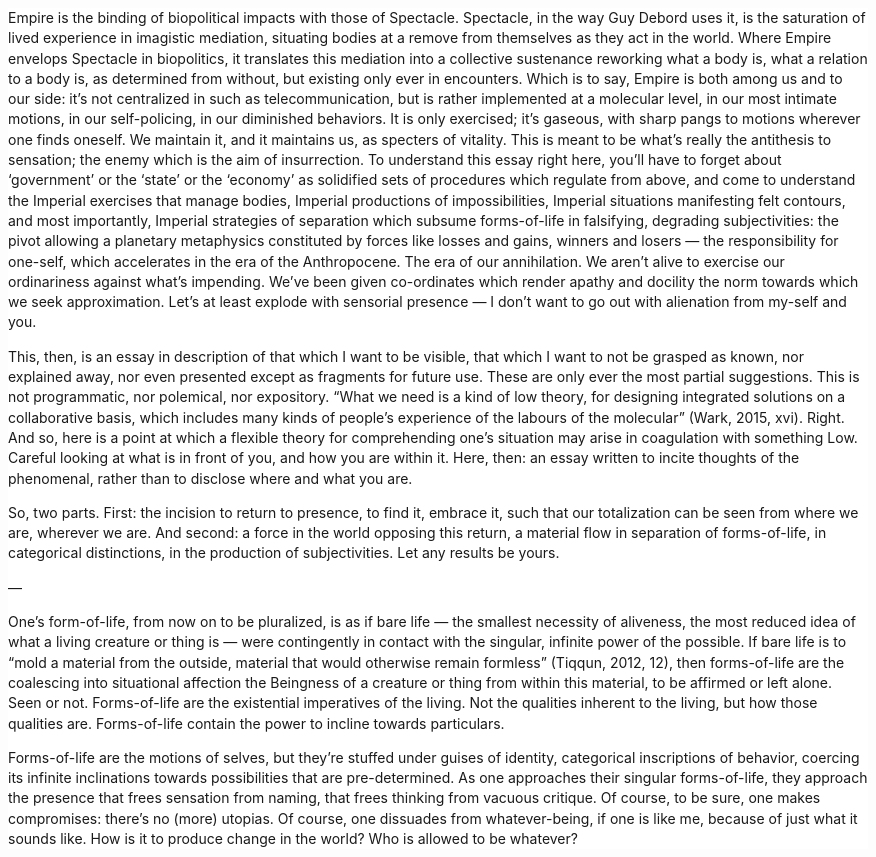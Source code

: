 Empire is the binding of biopolitical impacts with those of Spectacle. Spectacle, in the way Guy Debord uses it, is the saturation of lived experience in imagistic mediation, situating bodies at a remove from themselves as they act in the world. Where Empire envelops Spectacle in biopolitics, it translates this mediation into a collective sustenance reworking what a body is, what a relation to a body is, as determined from without, but existing only ever in encounters. Which is to say, Empire is both among us and to our side: it’s not centralized in such as telecommunication, but is rather implemented at a molecular level, in our most intimate motions, in our self-policing, in our diminished behaviors. It is only exercised; it’s gaseous, with sharp pangs to motions wherever one finds oneself. We maintain it, and it maintains us, as specters of vitality. This is meant to be what’s really the antithesis to sensation; the enemy which is the aim of insurrection. To understand this essay right here, you’ll have to forget about ‘government’ or the ‘state’ or the ‘economy’  as solidified sets of procedures which regulate from above, and come to understand the Imperial exercises that manage bodies, Imperial productions of impossibilities, Imperial situations manifesting felt contours, and most importantly, Imperial strategies of separation which subsume forms-of-life in falsifying, degrading subjectivities: the pivot allowing a planetary metaphysics constituted by forces like losses and gains, winners and losers — the responsibility for one-self, which accelerates in the era of the Anthropocene. The era of our annihilation. We aren’t alive to exercise our ordinariness against what’s impending. We’ve been given co-ordinates which render apathy and docility the norm towards which we seek approximation. Let’s at least explode with sensorial presence — I don’t want to go out with alienation from my-self and you. 

This, then, is an essay in description of that which I want to be visible, that which I want to not be grasped as known, nor explained away, nor even presented except as fragments for future use. These are only ever the most partial suggestions. This is not programmatic, nor polemical, nor expository. “What we need is a kind of low theory, for designing integrated solutions on a collaborative basis, which includes many kinds of people’s experience of the labours of the molecular” (Wark, 2015, xvi). Right. And so, here is a point at which a flexible theory for comprehending one’s situation may arise in coagulation with something Low. Careful looking at what is in front of you, and how you are within it. Here, then: an essay written to incite thoughts of the phenomenal, rather than to disclose where and what you are.

So, two parts. First: the incision to return to presence, to find it, embrace it, such that our totalization can be seen from where we are, wherever we are. And second: a force in the world opposing this return, a material flow in separation of forms-of-life, in categorical distinctions, in the production of subjectivities. Let any results be yours.  

— 

One’s form-of-life, from now on to be pluralized, is as if bare life — the smallest necessity of aliveness, the most reduced idea of what a living creature or thing is — were contingently in contact with the singular, infinite power of the possible. If bare life is to “mold a material from the outside, material that would otherwise remain formless” (Tiqqun, 2012, 12), then forms-of-life are the coalescing into situational affection the Beingness of a creature or thing from within this material, to be affirmed or left alone. Seen or not. Forms-of-life are the existential imperatives of the living. Not the qualities inherent to the living, but how those qualities are. Forms-of-life contain the power to incline towards particulars.

Forms-of-life are the motions of selves, but they’re stuffed under guises of identity, categorical inscriptions of behavior, coercing its infinite inclinations towards possibilities that are pre-determined. As one approaches their singular forms-of-life, they approach the presence that frees sensation from naming, that frees thinking from vacuous critique. Of course, to be sure, one makes compromises: there’s no (more) utopias. Of course, one dissuades from whatever-being, if one is like me, because of just what it sounds like. How is it to produce change in the world? Who is allowed to be whatever?
